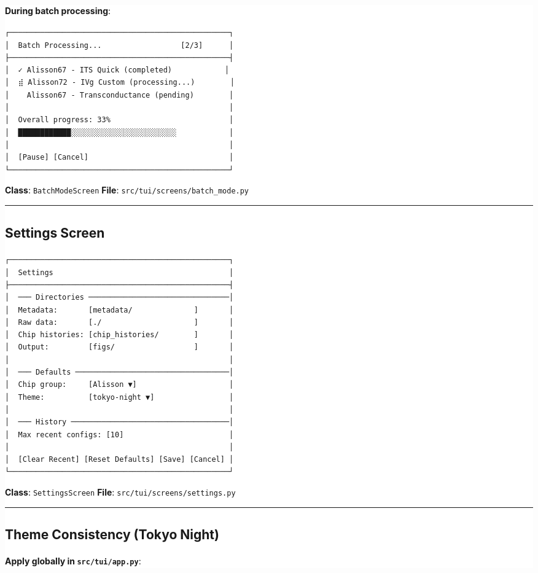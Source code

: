 **During batch processing**:

```
┌──────────────────────────────────────────────────┐
│  Batch Processing...                  [2/3]      │
├──────────────────────────────────────────────────┤
│  ✓ Alisson67 - ITS Quick (completed)            │
│  ⣾ Alisson72 - IVg Custom (processing...)        │
│    Alisson67 - Transconductance (pending)        │
│                                                  │
│  Overall progress: 33%                           │
│  ████████████░░░░░░░░░░░░░░░░░░░░░░░░            │
│                                                  │
│  [Pause] [Cancel]                                │
└──────────────────────────────────────────────────┘
```

**Class**: `BatchModeScreen`
**File**: `src/tui/screens/batch_mode.py`

---

## Settings Screen

```
┌──────────────────────────────────────────────────┐
│  Settings                                        │
├──────────────────────────────────────────────────┤
│  ─── Directories ────────────────────────────────│
│  Metadata:       [metadata/              ]       │
│  Raw data:       [./                     ]       │
│  Chip histories: [chip_histories/        ]       │
│  Output:         [figs/                  ]       │
│                                                  │
│  ─── Defaults ───────────────────────────────────│
│  Chip group:     [Alisson ▼]                     │
│  Theme:          [tokyo-night ▼]                 │
│                                                  │
│  ─── History ────────────────────────────────────│
│  Max recent configs: [10]                        │
│                                                  │
│  [Clear Recent] [Reset Defaults] [Save] [Cancel] │
└──────────────────────────────────────────────────┘
```

**Class**: `SettingsScreen`
**File**: `src/tui/screens/settings.py`

---

## Theme Consistency (Tokyo Night)

**Apply globally in `src/tui/app.py`**:
